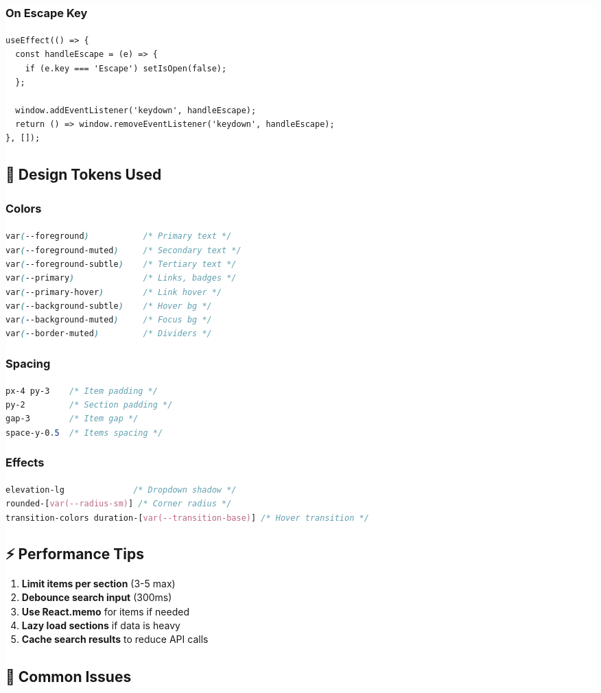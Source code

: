 ### On Escape Key
```tsx
useEffect(() => {
  const handleEscape = (e) => {
    if (e.key === 'Escape') setIsOpen(false);
  };
  
  window.addEventListener('keydown', handleEscape);
  return () => window.removeEventListener('keydown', handleEscape);
}, []);
```

## 🎨 Design Tokens Used

### Colors
```css
var(--foreground)           /* Primary text */
var(--foreground-muted)     /* Secondary text */
var(--foreground-subtle)    /* Tertiary text */
var(--primary)              /* Links, badges */
var(--primary-hover)        /* Link hover */
var(--background-subtle)    /* Hover bg */
var(--background-muted)     /* Focus bg */
var(--border-muted)         /* Dividers */
```

### Spacing
```css
px-4 py-3    /* Item padding */
py-2         /* Section padding */
gap-3        /* Item gap */
space-y-0.5  /* Items spacing */
```

### Effects
```css
elevation-lg              /* Dropdown shadow */
rounded-[var(--radius-sm)] /* Corner radius */
transition-colors duration-[var(--transition-base)] /* Hover transition */
```

## ⚡ Performance Tips

1. **Limit items per section** (3-5 max)
2. **Debounce search input** (300ms)
3. **Use React.memo** for items if needed
4. **Lazy load sections** if data is heavy
5. **Cache search results** to reduce API calls

## 🐛 Common Issues
